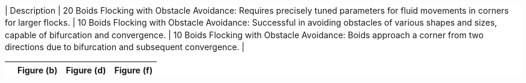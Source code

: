 | Description | 20 Boids Flocking with Obstacle Avoidance: Requires precisely tuned parameters for fluid movements in corners for larger flocks. | 10 Boids Flocking with Obstacle Avoidance: Successful in avoiding obstacles of various shapes and sizes, capable of bifurcation and convergence. | 10 Boids Flocking with Obstacle Avoidance: Boids approach a corner from two directions due to bifurcation and subsequent convergence. |

|        | Figure (b) | Figure (d) | Figure (f) |
|--------|------------|------------|------------|